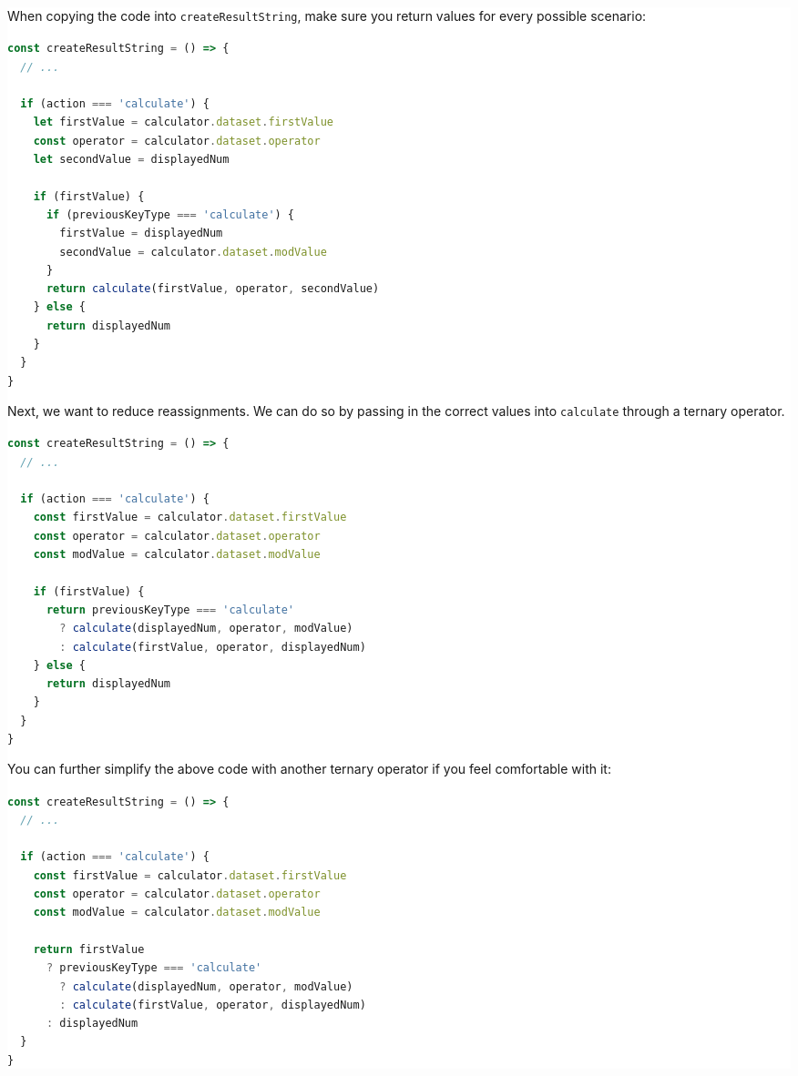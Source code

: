 When copying the code into `createResultString`, make sure you return values for every possible scenario:

```js
const createResultString = () => {
  // ...

  if (action === 'calculate') {
    let firstValue = calculator.dataset.firstValue
    const operator = calculator.dataset.operator
    let secondValue = displayedNum

    if (firstValue) {
      if (previousKeyType === 'calculate') {
        firstValue = displayedNum
        secondValue = calculator.dataset.modValue
      }
      return calculate(firstValue, operator, secondValue)
    } else {
      return displayedNum
    }
  }
}
```

Next, we want to reduce reassignments. We can do so by passing in the correct values into `calculate` through a ternary operator.

```js
const createResultString = () => {
  // ...

  if (action === 'calculate') {
    const firstValue = calculator.dataset.firstValue
    const operator = calculator.dataset.operator
    const modValue = calculator.dataset.modValue

    if (firstValue) {
      return previousKeyType === 'calculate'
        ? calculate(displayedNum, operator, modValue)
        : calculate(firstValue, operator, displayedNum)
    } else {
      return displayedNum
    }
  }
}
```

You can further simplify the above code with another ternary operator if you feel comfortable with it:

```js
const createResultString = () => {
  // ...

  if (action === 'calculate') {
    const firstValue = calculator.dataset.firstValue
    const operator = calculator.dataset.operator
    const modValue = calculator.dataset.modValue

    return firstValue
      ? previousKeyType === 'calculate'
        ? calculate(displayedNum, operator, modValue)
        : calculate(firstValue, operator, displayedNum)
      : displayedNum
  }
}
```